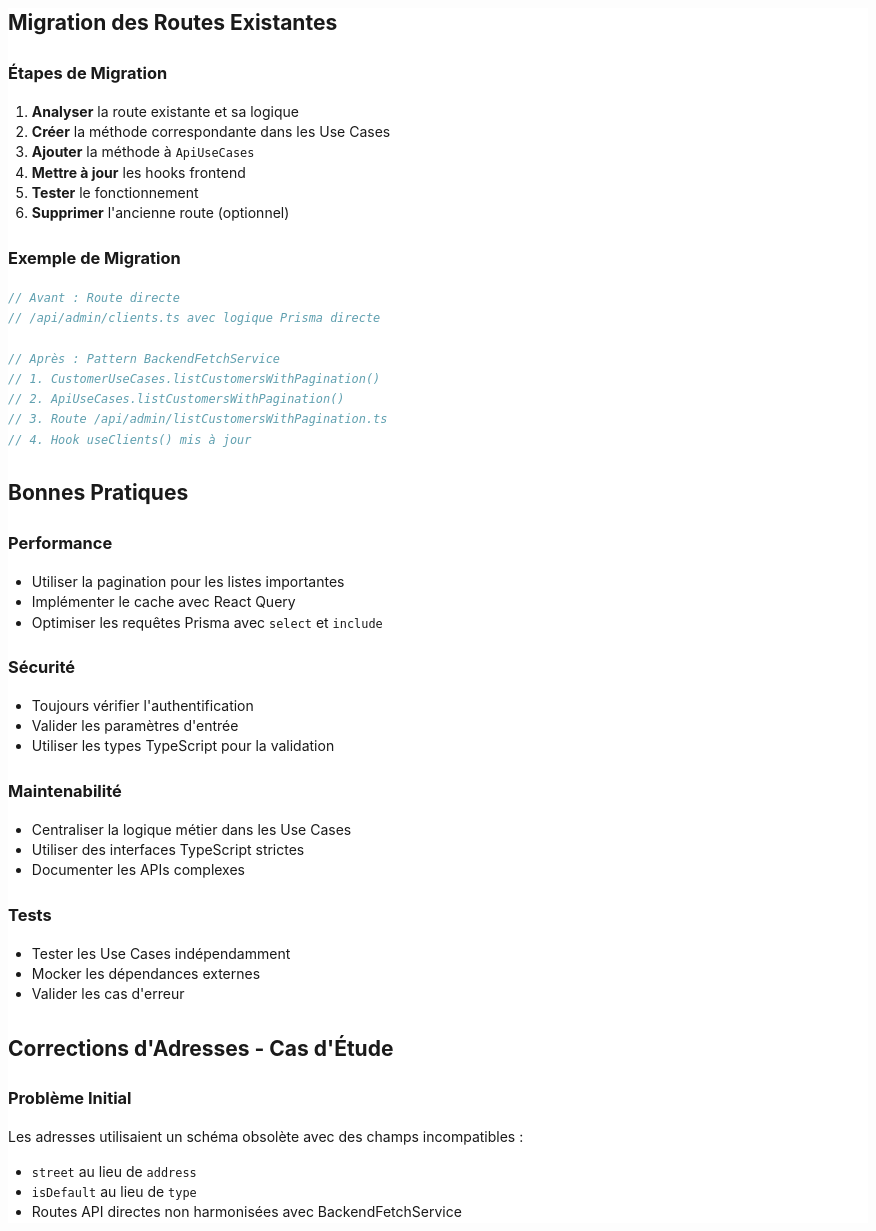 ## Migration des Routes Existantes

### Étapes de Migration
1. **Analyser** la route existante et sa logique
2. **Créer** la méthode correspondante dans les Use Cases
3. **Ajouter** la méthode à `ApiUseCases`
4. **Mettre à jour** les hooks frontend
5. **Tester** le fonctionnement
6. **Supprimer** l'ancienne route (optionnel)

### Exemple de Migration
```typescript
// Avant : Route directe
// /api/admin/clients.ts avec logique Prisma directe

// Après : Pattern BackendFetchService
// 1. CustomerUseCases.listCustomersWithPagination()
// 2. ApiUseCases.listCustomersWithPagination()
// 3. Route /api/admin/listCustomersWithPagination.ts
// 4. Hook useClients() mis à jour
```

## Bonnes Pratiques

### Performance
- Utiliser la pagination pour les listes importantes
- Implémenter le cache avec React Query
- Optimiser les requêtes Prisma avec `select` et `include`

### Sécurité
- Toujours vérifier l'authentification
- Valider les paramètres d'entrée
- Utiliser les types TypeScript pour la validation

### Maintenabilité
- Centraliser la logique métier dans les Use Cases
- Utiliser des interfaces TypeScript strictes
- Documenter les APIs complexes

### Tests
- Tester les Use Cases indépendamment
- Mocker les dépendances externes
- Valider les cas d'erreur

## Corrections d'Adresses - Cas d'Étude

### Problème Initial
Les adresses utilisaient un schéma obsolète avec des champs incompatibles :
- `street` au lieu de `address`
- `isDefault` au lieu de `type`
- Routes API directes non harmonisées avec BackendFetchService
